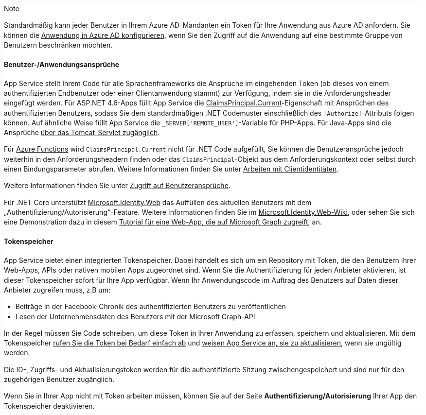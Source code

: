 > [!NOTE]
> Standardmäßig kann jeder Benutzer in Ihrem Azure AD-Mandanten ein Token für Ihre Anwendung aus Azure AD anfordern. Sie können die [Anwendung in Azure AD konfigurieren](../active-directory/develop/howto-restrict-your-app-to-a-set-of-users.md), wenn Sie den Zugriff auf die Anwendung auf eine bestimmte Gruppe von Benutzern beschränken möchten.


#### <a name="user-and-application-claims"></a>Benutzer-/Anwendungsansprüche

App Service stellt Ihrem Code für alle Sprachenframeworks die Ansprüche im eingehenden Token (ob dieses von einem authentifizierten Endbenutzer oder einer Clientanwendung stammt) zur Verfügung, indem sie in die Anforderungsheader eingefügt werden. Für ASP.NET 4.6-Apps füllt App Service die [ClaimsPrincipal.Current](/dotnet/api/system.security.claims.claimsprincipal.current)-Eigenschaft mit Ansprüchen des authentifizierten Benutzers, sodass Sie dem standardmäßigen .NET Codemuster einschließlich des `[Authorize]`-Attributs folgen können. Auf ähnliche Weise füllt App Service die `_SERVER['REMOTE_USER']`-Variable für PHP-Apps. Für Java-Apps sind die Ansprüche [über das Tomcat-Servlet zugänglich](configure-language-java.md#authenticate-users-easy-auth).

Für [Azure Functions](../azure-functions/functions-overview.md) wird `ClaimsPrincipal.Current` nicht für .NET Code aufgefüllt, Sie können die Benutzeransprüche jedoch weiterhin in den Anforderungsheadern finden oder das `ClaimsPrincipal`-Objekt aus dem Anforderungskontext oder selbst durch einen Bindungsparameter abrufen. Weitere Informationen finden Sie unter [Arbeiten mit Clientidentitäten](../azure-functions/functions-bindings-http-webhook-trigger.md#working-with-client-identities).

Weitere Informationen finden Sie unter [Zugriff auf Benutzeransprüche](app-service-authentication-how-to.md#access-user-claims).

Für .NET Core unterstützt [Microsoft.Identity.Web](https://www.nuget.org/packages/Microsoft.Identity.Web/) das Auffüllen des aktuellen Benutzers mit dem „Authentifizierung/Autorisierung“-Feature. Weitere Informationen finden Sie im [Microsoft.Identity.Web-Wiki](https://github.com/AzureAD/microsoft-identity-web/wiki/1.2.0#integration-with-azure-app-services-authentication-of-web-apps-running-with-microsoftidentityweb), oder sehen Sie sich eine Demonstration dazu in diesem [Tutorial für eine Web-App, die auf Microsoft Graph zugreift](./scenario-secure-app-access-microsoft-graph-as-user.md?tabs=command-line#install-client-library-packages), an.

#### <a name="token-store"></a>Tokenspeicher

App Service bietet einen integrierten Tokenspeicher. Dabei handelt es sich um ein Repository mit Token, die den Benutzern Ihrer Web-Apps, APIs oder nativen mobilen Apps zugeordnet sind. Wenn Sie die Authentifizierung für jeden Anbieter aktivieren, ist dieser Tokenspeicher sofort für Ihre App verfügbar. Wenn Ihr Anwendungscode im Auftrag des Benutzers auf Daten dieser Anbieter zugreifen muss, z.B um:

- Beiträge in der Facebook-Chronik des authentifizierten Benutzers zu veröffentlichen
- Lesen der Unternehmensdaten des Benutzers mit der Microsoft Graph-API

In der Regel müssen Sie Code schreiben, um diese Token in Ihrer Anwendung zu erfassen, speichern und aktualisieren. Mit dem Tokenspeicher [rufen Sie die Token bei Bedarf einfach ab](app-service-authentication-how-to.md#retrieve-tokens-in-app-code) und [weisen App Service an, sie zu aktualisieren](app-service-authentication-how-to.md#refresh-identity-provider-tokens), wenn sie ungültig werden. 

Die ID-, Zugriffs- und Aktualisierungstoken werden für die authentifizierte Sitzung zwischengespeichert und sind nur für den zugehörigen Benutzer zugänglich.  

Wenn Sie in Ihrer App nicht mit Token arbeiten müssen, können Sie auf der Seite **Authentifizierung/Autorisierung** Ihrer App den Tokenspeicher deaktivieren.
